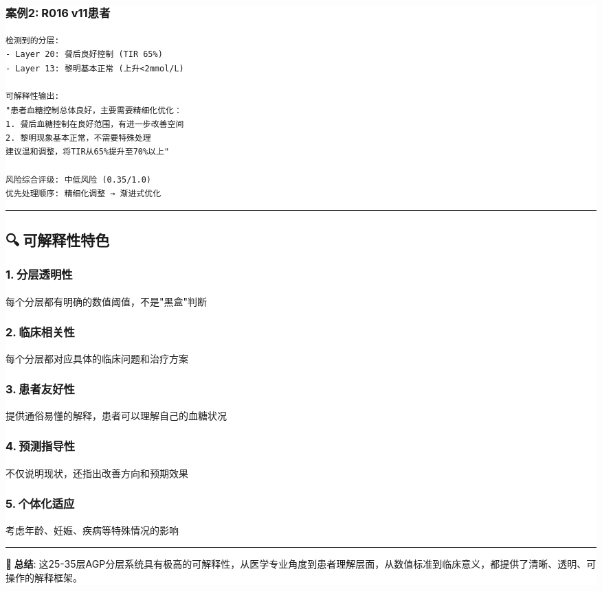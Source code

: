 ```
```

### 案例2: R016 v11患者
```
检测到的分层:
- Layer 20: 餐后良好控制 (TIR 65%)
- Layer 13: 黎明基本正常 (上升<2mmol/L)

可解释性输出:
"患者血糖控制总体良好，主要需要精细化优化：
1. 餐后血糖控制在良好范围，有进一步改善空间
2. 黎明现象基本正常，不需要特殊处理
建议温和调整，将TIR从65%提升至70%以上"

风险综合评级: 中低风险 (0.35/1.0)
优先处理顺序: 精细化调整 → 渐进式优化
```

---

## 🔍 可解释性特色

### 1. **分层透明性**
每个分层都有明确的数值阈值，不是"黑盒"判断

### 2. **临床相关性**
每个分层都对应具体的临床问题和治疗方案

### 3. **患者友好性**
提供通俗易懂的解释，患者可以理解自己的血糖状况

### 4. **预测指导性**
不仅说明现状，还指出改善方向和预期效果

### 5. **个体化适应**
考虑年龄、妊娠、疾病等特殊情况的影响

---

**🎯 总结**: 这25-35层AGP分层系统具有极高的可解释性，从医学专业角度到患者理解层面，从数值标准到临床意义，都提供了清晰、透明、可操作的解释框架。